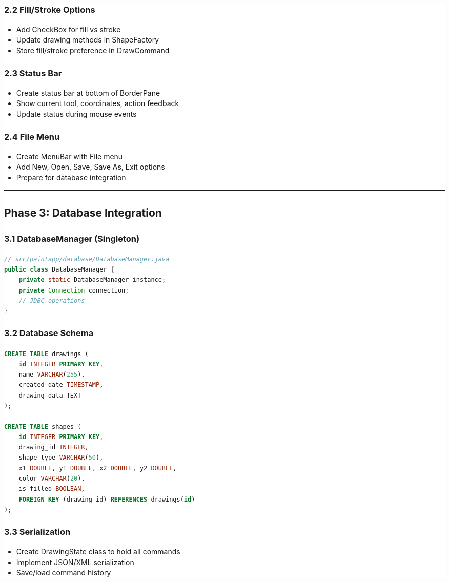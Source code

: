 ### 2.2 Fill/Stroke Options
- Add CheckBox for fill vs stroke
- Update drawing methods in ShapeFactory
- Store fill/stroke preference in DrawCommand

### 2.3 Status Bar
- Create status bar at bottom of BorderPane
- Show current tool, coordinates, action feedback
- Update status during mouse events

### 2.4 File Menu
- Create MenuBar with File menu
- Add New, Open, Save, Save As, Exit options
- Prepare for database integration

---

## Phase 3: Database Integration

### 3.1 DatabaseManager (Singleton)
```java
// src/paintapp/database/DatabaseManager.java
public class DatabaseManager {
    private static DatabaseManager instance;
    private Connection connection;
    // JDBC operations
}
```

### 3.2 Database Schema
```sql
CREATE TABLE drawings (
    id INTEGER PRIMARY KEY,
    name VARCHAR(255),
    created_date TIMESTAMP,
    drawing_data TEXT
);

CREATE TABLE shapes (
    id INTEGER PRIMARY KEY,
    drawing_id INTEGER,
    shape_type VARCHAR(50),
    x1 DOUBLE, y1 DOUBLE, x2 DOUBLE, y2 DOUBLE,
    color VARCHAR(20),
    is_filled BOOLEAN,
    FOREIGN KEY (drawing_id) REFERENCES drawings(id)
);
```

### 3.3 Serialization
- Create DrawingState class to hold all commands
- Implement JSON/XML serialization
- Save/load command history
